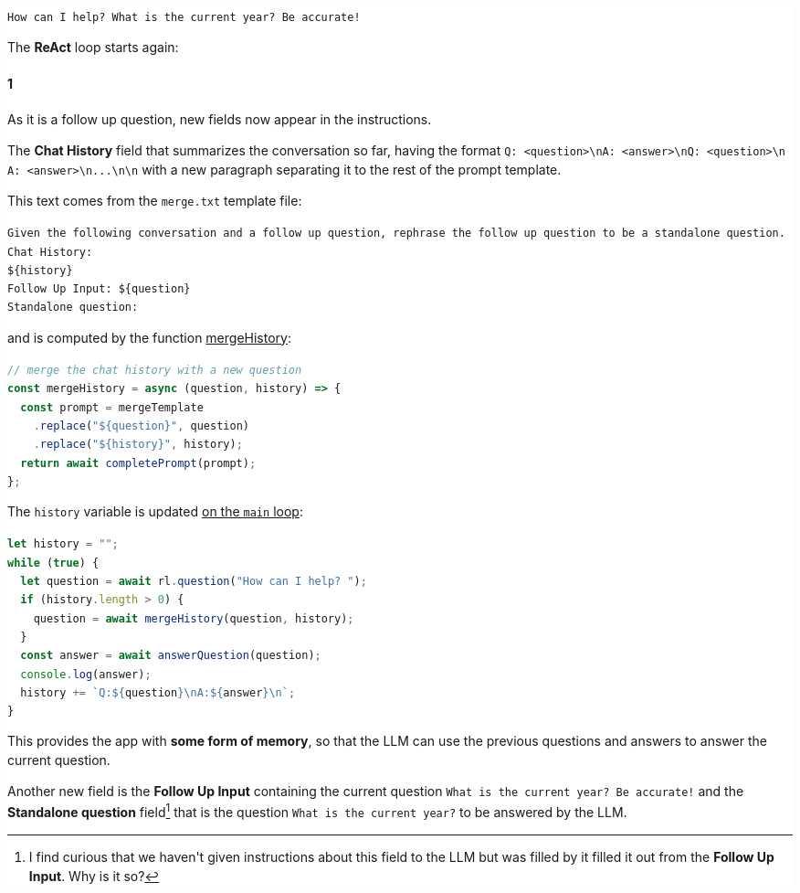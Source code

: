 ```
How can I help? What is the current year? Be accurate!
```

The **ReAct** loop starts again:

#### 1

As it is a follow up question, new fields now appear in the instructions.

The **Chat History** field that summarizes the conversation so far, having the format `Q: <question>\nA: <answer>\nQ: <question>\nA: <answer>\n...\n\n` with a new paragraph separating it to the rest of the prompt template. 

This text comes from the `merge.txt` template file:
   
```
Given the following conversation and a follow up question, rephrase the follow up question to be a standalone question.
Chat History:
${history}
Follow Up Input: ${question}
Standalone question:
```

and is computed by the function [mergeHistory](index.mjs#L111-L117):

```js
// merge the chat history with a new question
const mergeHistory = async (question, history) => {
  const prompt = mergeTemplate
    .replace("${question}", question)
    .replace("${history}", history);
  return await completePrompt(prompt);
};
```

The `history` variable is updated [on the `main` loop](/index.mjs#L119-L129):

```js
let history = "";
while (true) {
  let question = await rl.question("How can I help? ");
  if (history.length > 0) {
    question = await mergeHistory(question, history);
  }
  const answer = await answerQuestion(question);
  console.log(answer);
  history += `Q:${question}\nA:${answer}\n`;
}
```

This provides the app with **some form of memory**, so that the LLM can use the previous questions and answers to answer the current question.

Another new field is the **Follow Up Input** containing the current question `What is the current year? Be accurate!` and the **Standalone question** field[^1] that is the question `What is the current year?` to be answered by the LLM.


[^1]: I find curious that we haven't given instructions about this field to the LLM but was filled by it filled it out from the **Follow Up Input**. Why is it so?
